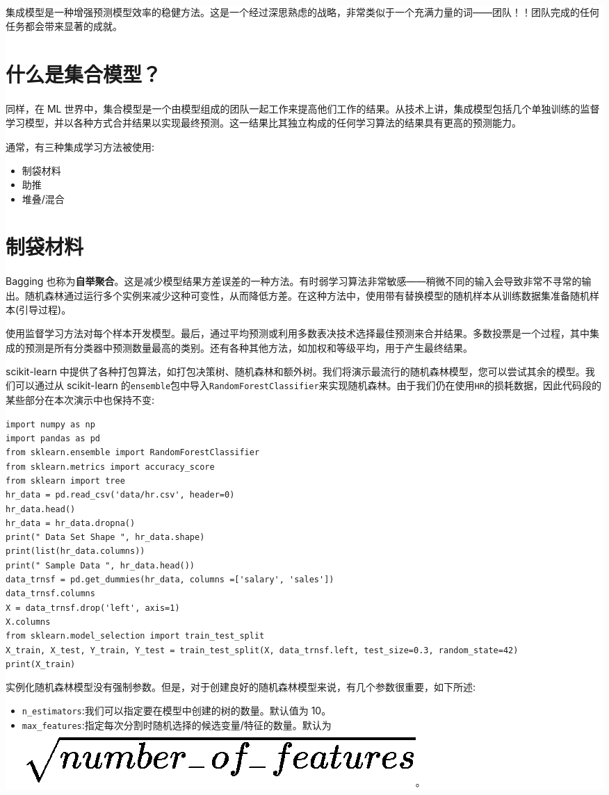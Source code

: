 集成模型是一种增强预测模型效率的稳健方法。这是一个经过深思熟虑的战略，非常类似于一个充满力量的词——团队！！团队完成的任何任务都会带来显著的成就。

<title>Unknown</title> 

# 什么是集合模型？

同样，在 ML 世界中，集合模型是一个由模型组成的团队一起工作来提高他们工作的结果。从技术上讲，集成模型包括几个单独训练的监督学习模型，并以各种方式合并结果以实现最终预测。这一结果比其独立构成的任何学习算法的结果具有更高的预测能力。

通常，有三种集成学习方法被使用:

*   制袋材料
*   助推
*   堆叠/混合

<title>Unknown</title> 

# 制袋材料

Bagging 也称为**自举聚合**。这是减少模型结果方差误差的一种方法。有时弱学习算法非常敏感——稍微不同的输入会导致非常不寻常的输出。随机森林通过运行多个实例来减少这种可变性，从而降低方差。在这种方法中，使用带有替换模型的随机样本从训练数据集准备随机样本(引导过程)。

使用监督学习方法对每个样本开发模型。最后，通过平均预测或利用多数表决技术选择最佳预测来合并结果。多数投票是一个过程，其中集成的预测是所有分类器中预测数量最高的类别。还有各种其他方法，如加权和等级平均，用于产生最终结果。

scikit-learn 中提供了各种打包算法，如打包决策树、随机森林和额外树。我们将演示最流行的随机森林模型，您可以尝试其余的模型。我们可以通过从 scikit-learn 的`ensemble`包中导入`RandomForestClassifier`来实现随机森林。由于我们仍在使用`HR`的损耗数据，因此代码段的某些部分在本次演示中也保持不变:

```
import numpy as np
import pandas as pd
from sklearn.ensemble import RandomForestClassifier
from sklearn.metrics import accuracy_score
from sklearn import tree
hr_data = pd.read_csv('data/hr.csv', header=0)
hr_data.head()
hr_data = hr_data.dropna()
print(" Data Set Shape ", hr_data.shape)
print(list(hr_data.columns))
print(" Sample Data ", hr_data.head())
data_trnsf = pd.get_dummies(hr_data, columns =['salary', 'sales'])
data_trnsf.columns
X = data_trnsf.drop('left', axis=1)
X.columns
from sklearn.model_selection import train_test_split
X_train, X_test, Y_train, Y_test = train_test_split(X, data_trnsf.left, test_size=0.3, random_state=42)
print(X_train)
```

实例化随机森林模型没有强制参数。但是，对于创建良好的随机森林模型来说，有几个参数很重要，如下所述:

*   `n_estimators`:我们可以指定要在模型中创建的树的数量。默认值为 10。
*   `max_features`:指定每次分割时随机选择的候选变量/特征的数量。默认为![](img/3c990136-58a3-4579-9b0b-a3551788b71c.png)。
